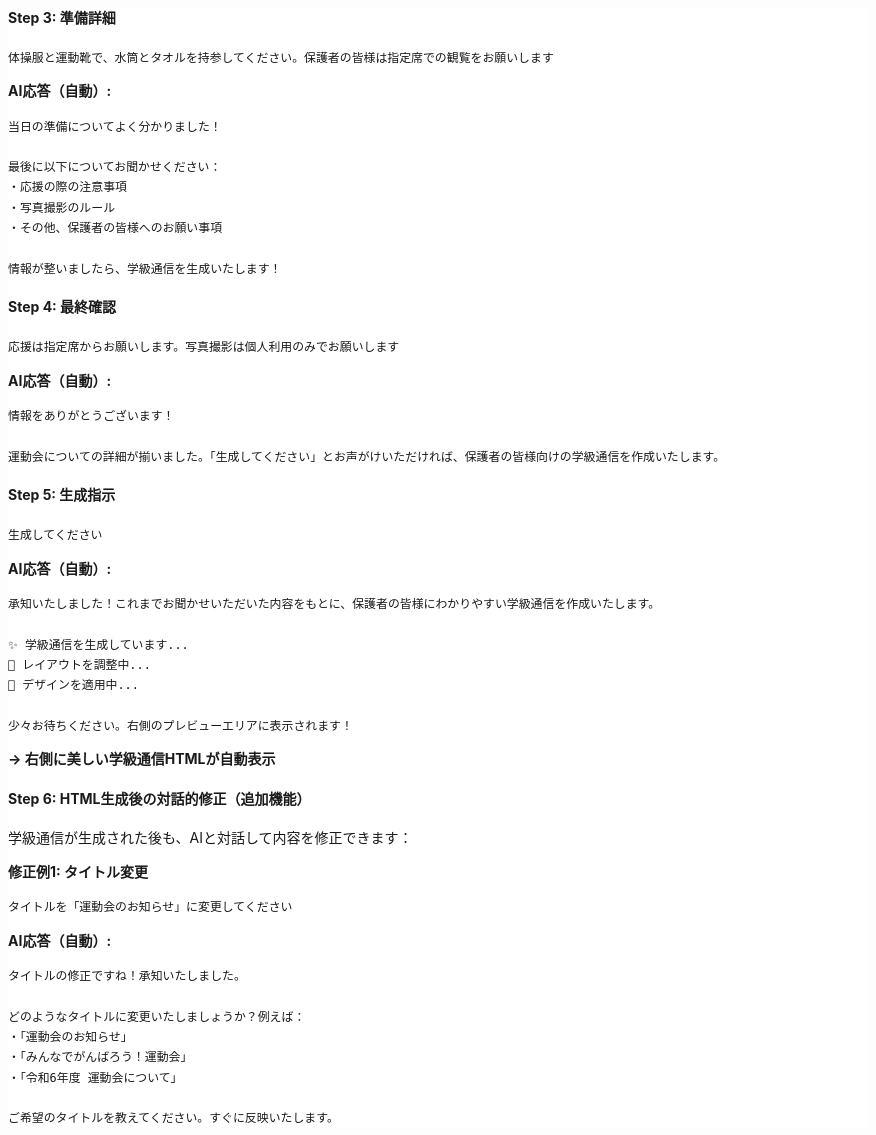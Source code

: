 #### **Step 3: 準備詳細**
```
体操服と運動靴で、水筒とタオルを持参してください。保護者の皆様は指定席での観覧をお願いします
```

**AI応答（自動）:**
```
当日の準備についてよく分かりました！

最後に以下についてお聞かせください：
・応援の際の注意事項
・写真撮影のルール
・その他、保護者の皆様へのお願い事項

情報が整いましたら、学級通信を生成いたします！
```

#### **Step 4: 最終確認**
```
応援は指定席からお願いします。写真撮影は個人利用のみでお願いします
```

**AI応答（自動）:**
```
情報をありがとうございます！

運動会についての詳細が揃いました。「生成してください」とお声がけいただければ、保護者の皆様向けの学級通信を作成いたします。
```

#### **Step 5: 生成指示**
```
生成してください
```

**AI応答（自動）:**
```
承知いたしました！これまでお聞かせいただいた内容をもとに、保護者の皆様にわかりやすい学級通信を作成いたします。

✨ 学級通信を生成しています...
📝 レイアウトを調整中...
🎨 デザインを適用中...

少々お待ちください。右側のプレビューエリアに表示されます！
```

**→ 右側に美しい学級通信HTMLが自動表示**

#### **Step 6: HTML生成後の対話的修正（追加機能）**

学級通信が生成された後も、AIと対話して内容を修正できます：

**修正例1: タイトル変更**
```
タイトルを「運動会のお知らせ」に変更してください
```

**AI応答（自動）:**
```
タイトルの修正ですね！承知いたしました。

どのようなタイトルに変更いたしましょうか？例えば：
・「運動会のお知らせ」
・「みんなでがんばろう！運動会」
・「令和6年度 運動会について」

ご希望のタイトルを教えてください。すぐに反映いたします。
```
